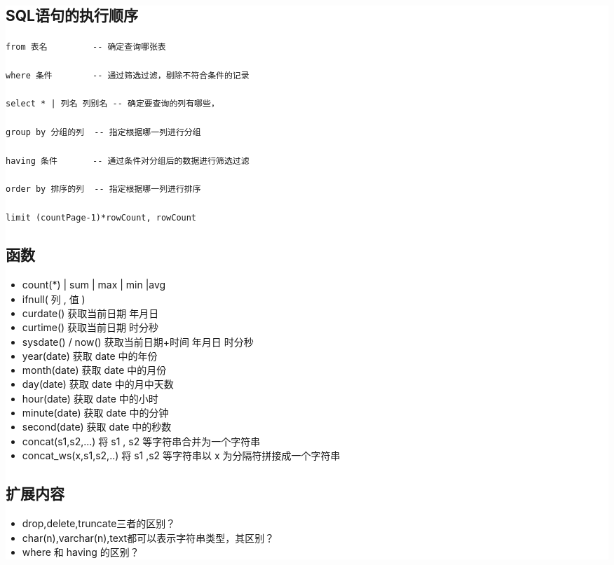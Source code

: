 ## SQL语句的执行顺序

```
from 表名         -- 确定查询哪张表

where 条件        -- 通过筛选过滤，剔除不符合条件的记录

select * | 列名 列别名 -- 确定要查询的列有哪些，

group by 分组的列  -- 指定根据哪一列进行分组

having 条件       -- 通过条件对分组后的数据进行筛选过滤

order by 排序的列  -- 指定根据哪一列进行排序

limit (countPage-1)*rowCount, rowCount
```

## 函数

- count(*) | sum | max | min |avg
- ifnull( 列 , 值 )
- curdate() 	获取当前日期 年月日
- curtime()      获取当前日期 时分秒
- sysdate() / now()    获取当前日期+时间 年月日  时分秒
- year(date)   获取 date 中的年份
- month(date)    获取 date 中的月份
- day(date)    获取 date 中的月中天数
- hour(date)   获取 date 中的小时
- minute(date)    获取 date 中的分钟
- second(date)   获取 date 中的秒数
- concat(s1,s2,...)   将 s1 , s2 等字符串合并为一个字符串
- concat_ws(x,s1,s2,..)  将 s1 ,s2 等字符串以 x 为分隔符拼接成一个字符串

## 扩展内容

- drop,delete,truncate三者的区别？
- char(n),varchar(n),text都可以表示字符串类型，其区别？
- where 和 having 的区别？